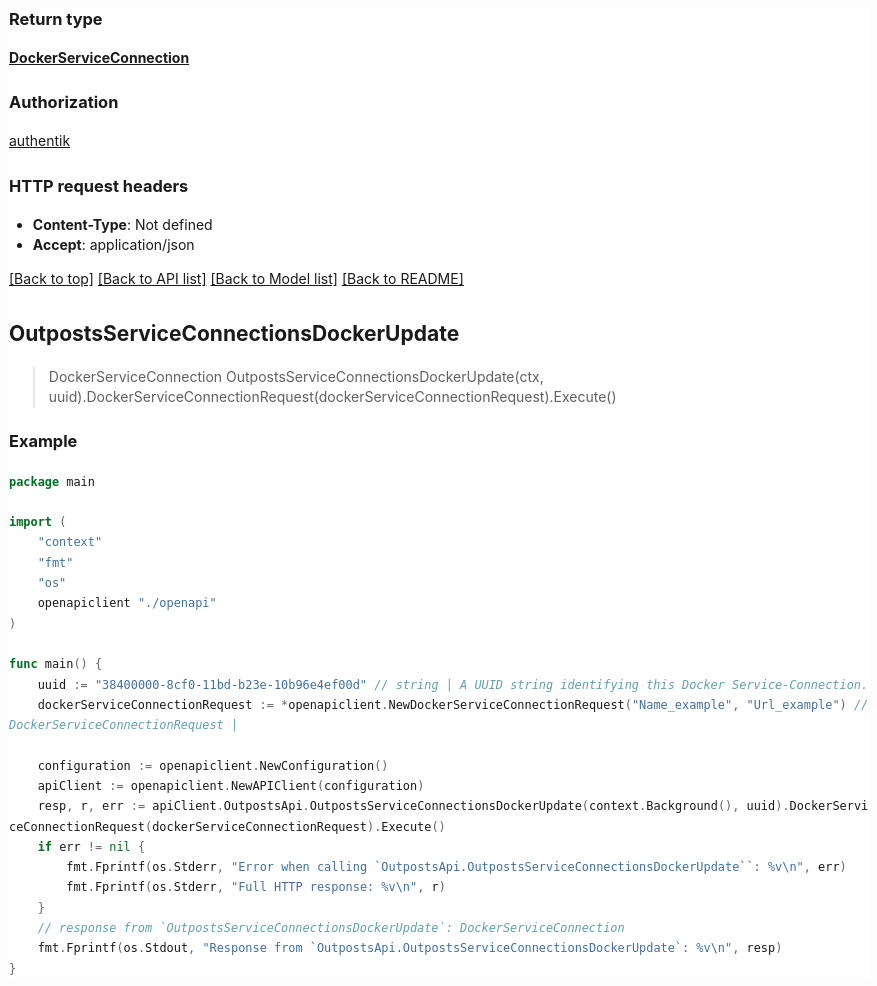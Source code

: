 ### Return type

[**DockerServiceConnection**](DockerServiceConnection.md)

### Authorization

[authentik](../README.md#authentik)

### HTTP request headers

- **Content-Type**: Not defined
- **Accept**: application/json

[[Back to top]](#) [[Back to API list]](../README.md#documentation-for-api-endpoints)
[[Back to Model list]](../README.md#documentation-for-models)
[[Back to README]](../README.md)


## OutpostsServiceConnectionsDockerUpdate

> DockerServiceConnection OutpostsServiceConnectionsDockerUpdate(ctx, uuid).DockerServiceConnectionRequest(dockerServiceConnectionRequest).Execute()





### Example

```go
package main

import (
    "context"
    "fmt"
    "os"
    openapiclient "./openapi"
)

func main() {
    uuid := "38400000-8cf0-11bd-b23e-10b96e4ef00d" // string | A UUID string identifying this Docker Service-Connection.
    dockerServiceConnectionRequest := *openapiclient.NewDockerServiceConnectionRequest("Name_example", "Url_example") // DockerServiceConnectionRequest | 

    configuration := openapiclient.NewConfiguration()
    apiClient := openapiclient.NewAPIClient(configuration)
    resp, r, err := apiClient.OutpostsApi.OutpostsServiceConnectionsDockerUpdate(context.Background(), uuid).DockerServiceConnectionRequest(dockerServiceConnectionRequest).Execute()
    if err != nil {
        fmt.Fprintf(os.Stderr, "Error when calling `OutpostsApi.OutpostsServiceConnectionsDockerUpdate``: %v\n", err)
        fmt.Fprintf(os.Stderr, "Full HTTP response: %v\n", r)
    }
    // response from `OutpostsServiceConnectionsDockerUpdate`: DockerServiceConnection
    fmt.Fprintf(os.Stdout, "Response from `OutpostsApi.OutpostsServiceConnectionsDockerUpdate`: %v\n", resp)
}
```
